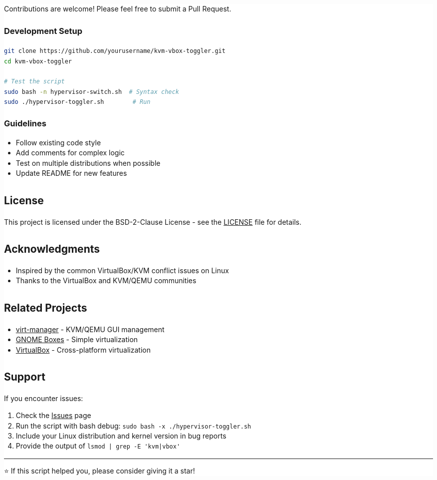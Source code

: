 Contributions are welcome! Please feel free to submit a Pull Request.

### Development Setup
```bash
git clone https://github.com/yourusername/kvm-vbox-toggler.git
cd kvm-vbox-toggler

# Test the script
sudo bash -n hypervisor-switch.sh  # Syntax check
sudo ./hypervisor-toggler.sh        # Run
```

### Guidelines
- Follow existing code style
- Add comments for complex logic  
- Test on multiple distributions when possible
- Update README for new features

## License

This project is licensed under the BSD-2-Clause License - see the [LICENSE](LICENSE) file for details.

## Acknowledgments

- Inspired by the common VirtualBox/KVM conflict issues on Linux
- Thanks to the VirtualBox and KVM/QEMU communities

## Related Projects

- [virt-manager](https://virt-manager.org/) - KVM/QEMU GUI management
- [GNOME Boxes](https://wiki.gnome.org/Apps/Boxes) - Simple virtualization
- [VirtualBox](https://www.virtualbox.org/) - Cross-platform virtualization

## Support

If you encounter issues:

1. Check the [Issues](https://github.com/yourusername/kvm-vbox-toggler/issues) page
2. Run the script with bash debug: `sudo bash -x ./hypervisor-toggler.sh`
3. Include your Linux distribution and kernel version in bug reports
4. Provide the output of `lsmod | grep -E 'kvm|vbox'`

---

⭐ If this script helped you, please consider giving it a star!